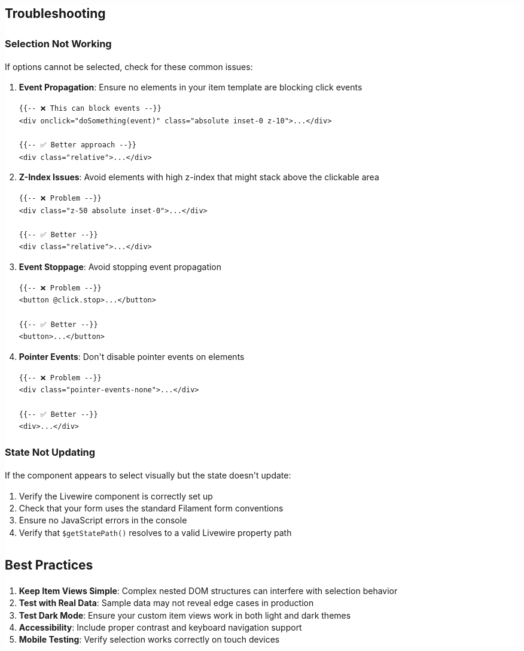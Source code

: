 ## Troubleshooting

### Selection Not Working

If options cannot be selected, check for these common issues:

1. **Event Propagation**: Ensure no elements in your item template are blocking click events
   ```blade
   {{-- ❌ This can block events --}}
   <div onclick="doSomething(event)" class="absolute inset-0 z-10">...</div>
   
   {{-- ✅ Better approach --}}
   <div class="relative">...</div>
   ```

2. **Z-Index Issues**: Avoid elements with high z-index that might stack above the clickable area
   ```blade
   {{-- ❌ Problem --}}
   <div class="z-50 absolute inset-0">...</div>
   
   {{-- ✅ Better --}}
   <div class="relative">...</div>
   ```

3. **Event Stoppage**: Avoid stopping event propagation
   ```blade
   {{-- ❌ Problem --}}
   <button @click.stop>...</button>
   
   {{-- ✅ Better --}}
   <button>...</button>
   ```

4. **Pointer Events**: Don't disable pointer events on elements
   ```blade
   {{-- ❌ Problem --}}
   <div class="pointer-events-none">...</div>
   
   {{-- ✅ Better --}}
   <div>...</div>
   ```

### State Not Updating

If the component appears to select visually but the state doesn't update:

1. Verify the Livewire component is correctly set up
2. Check that your form uses the standard Filament form conventions
3. Ensure no JavaScript errors in the console
4. Verify that `$getStatePath()` resolves to a valid Livewire property path

## Best Practices

1. **Keep Item Views Simple**: Complex nested DOM structures can interfere with selection behavior
2. **Test with Real Data**: Sample data may not reveal edge cases in production
3. **Test Dark Mode**: Ensure your custom item views work in both light and dark themes
4. **Accessibility**: Include proper contrast and keyboard navigation support
5. **Mobile Testing**: Verify selection works correctly on touch devices
